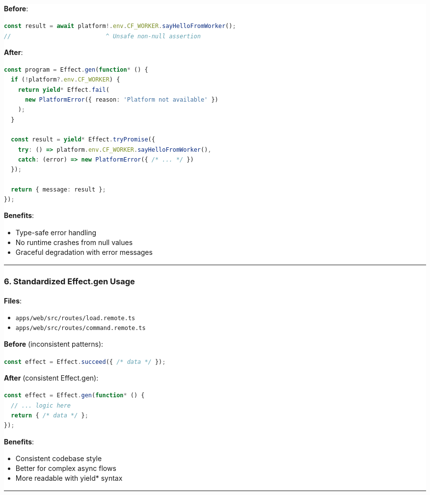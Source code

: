 **Before**:
```typescript
const result = await platform!.env.CF_WORKER.sayHelloFromWorker();
//                           ^ Unsafe non-null assertion
```

**After**:
```typescript
const program = Effect.gen(function* () {
  if (!platform?.env.CF_WORKER) {
    return yield* Effect.fail(
      new PlatformError({ reason: 'Platform not available' })
    );
  }

  const result = yield* Effect.tryPromise({
    try: () => platform.env.CF_WORKER.sayHelloFromWorker(),
    catch: (error) => new PlatformError({ /* ... */ })
  });

  return { message: result };
});
```

**Benefits**:
- Type-safe error handling
- No runtime crashes from null values
- Graceful degradation with error messages

---

### 6. Standardized Effect.gen Usage
**Files**:
- `apps/web/src/routes/load.remote.ts`
- `apps/web/src/routes/command.remote.ts`

**Before** (inconsistent patterns):
```typescript
const effect = Effect.succeed({ /* data */ });
```

**After** (consistent Effect.gen):
```typescript
const effect = Effect.gen(function* () {
  // ... logic here
  return { /* data */ };
});
```

**Benefits**:
- Consistent codebase style
- Better for complex async flows
- More readable with yield* syntax

---
